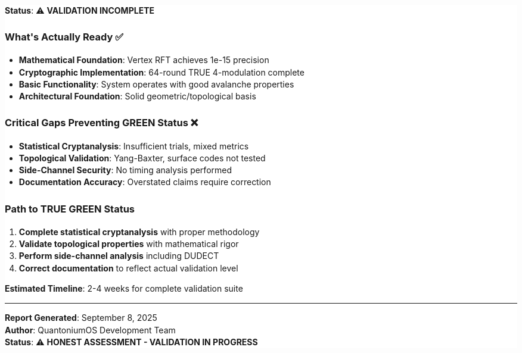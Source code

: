 **Status**: ⚠️ **VALIDATION INCOMPLETE**

### What's Actually Ready ✅
- **Mathematical Foundation**: Vertex RFT achieves 1e-15 precision
- **Cryptographic Implementation**: 64-round TRUE 4-modulation complete
- **Basic Functionality**: System operates with good avalanche properties
- **Architectural Foundation**: Solid geometric/topological basis

### Critical Gaps Preventing GREEN Status ❌
- **Statistical Cryptanalysis**: Insufficient trials, mixed metrics
- **Topological Validation**: Yang-Baxter, surface codes not tested
- **Side-Channel Security**: No timing analysis performed
- **Documentation Accuracy**: Overstated claims require correction

### Path to TRUE GREEN Status
1. **Complete statistical cryptanalysis** with proper methodology
2. **Validate topological properties** with mathematical rigor  
3. **Perform side-channel analysis** including DUDECT
4. **Correct documentation** to reflect actual validation level

**Estimated Timeline**: 2-4 weeks for complete validation suite

---

**Report Generated**: September 8, 2025  
**Author**: QuantoniumOS Development Team  
**Status**: ⚠️ **HONEST ASSESSMENT - VALIDATION IN PROGRESS**
